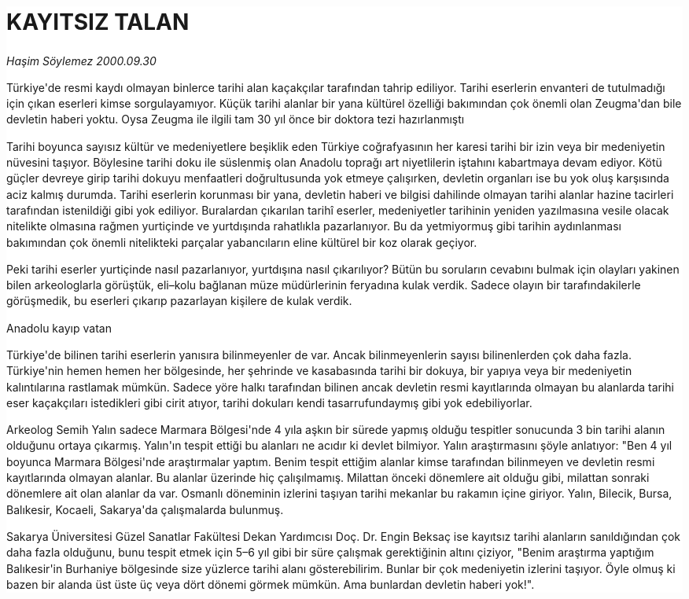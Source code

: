 # KAYITSIZ TALAN

*Haşim Söylemez 2000.09.30*

<div>
 <p class="spot">
  Türkiye'de resmi kaydı olmayan binlerce tarihi alan kaçakçılar
tarafından tahrip ediliyor. Tarihi eserlerin envanteri de tutulmadığı için çıkan eserleri kimse sorgulayamıyor. Küçük tarihi alanlar bir yana kültürel
özelliği bakımından çok önemli olan Zeugma'dan bile devletin haberi yoktu. Oysa Zeugma ile ilgili tam 30 yıl önce bir doktora tezi hazırlanmıştı
 </p>
 <p class="metin">
  Tarihi boyunca sayısız kültür ve medeniyetlere beşiklik eden Türkiye coğrafyasının her karesi tarihi bir izin veya bir medeniyetin nüvesini taşıyor. Böylesine tarihi doku ile süslenmiş olan Anadolu toprağı art niyetlilerin iştahını kabartmaya devam ediyor. Kötü güçler devreye girip tarihi dokuyu menfaatleri doğrultusunda yok etmeye çalışırken, devletin organları ise bu yok oluş karşısında aciz kalmış durumda. Tarihi eserlerin korunması bir yana, devletin haberi ve bilgisi dahilinde olmayan tarihi alanlar hazine tacirleri tarafından istenildiği gibi yok ediliyor. Buralardan çıkarılan tarihî eserler, medeniyetler tarihinin yeniden yazılmasına vesile olacak nitelikte olmasına rağmen yurtiçinde ve yurtdışında rahatlıkla pazarlanıyor. Bu da yetmiyormuş gibi tarihin aydınlanması bakımından çok önemli nitelikteki parçalar yabancıların eline kültürel bir koz olarak geçiyor.
 </p>
 <p class="metin">
  Peki tarihi eserler yurtiçinde nasıl pazarlanıyor, yurtdışına nasıl çıkarılıyor? Bütün bu soruların cevabını bulmak için olayları yakinen bilen arkeologlarla görüştük, eli–kolu bağlanan müze müdürlerinin feryadına kulak verdik. Sadece olayın bir tarafındakilerle görüşmedik, bu eserleri çıkarıp pazarlayan kişilere de kulak verdik.
 </p>
 <p class="metin">
  Anadolu kayıp vatan
 </p>
 <p class="metin">
  Türkiye'de bilinen tarihi eserlerin yanısıra bilinmeyenler de var. Ancak bilinmeyenlerin sayısı bilinenlerden çok daha fazla. Türkiye'nin hemen hemen her bölgesinde, her şehrinde ve kasabasında tarihi bir dokuya, bir yapıya veya bir medeniyetin kalıntılarına rastlamak mümkün. Sadece yöre halkı tarafından bilinen ancak devletin resmi kayıtlarında olmayan bu alanlarda tarihi eser kaçakçıları istedikleri gibi cirit atıyor, tarihi dokuları kendi tasarrufundaymış gibi yok edebiliyorlar.
 </p>
 <p class="metin">
  Arkeolog Semih Yalın sadece Marmara Bölgesi'nde 4 yıla aşkın bir sürede yapmış olduğu tespitler sonucunda 3 bin tarihi alanın olduğunu ortaya çıkarmış. Yalın'ın tespit ettiği bu alanları ne acıdır ki devlet bilmiyor. Yalın araştırmasını şöyle anlatıyor: "Ben 4 yıl boyunca Marmara Bölgesi'nde araştırmalar yaptım. Benim tespit ettiğim alanlar kimse tarafından bilinmeyen ve devletin resmi kayıtlarında olmayan alanlar. Bu alanlar üzerinde hiç çalışılmamış. Milattan önceki dönemlere ait olduğu gibi, milattan sonraki dönemlere ait olan alanlar da var. Osmanlı döneminin izlerini taşıyan tarihi mekanlar bu rakamın içine giriyor. Yalın, Bilecik, Bursa, Balıkesir, Kocaeli, Sakarya'da çalışmalarda bulunmuş.
 </p>
 <p class="metin">
  Sakarya Üniversitesi Güzel Sanatlar Fakültesi Dekan Yardımcısı Doç. Dr. Engin Beksaç ise kayıtsız tarihi alanların sanıldığından çok daha fazla olduğunu, bunu tespit etmek için 5–6 yıl gibi bir süre çalışmak gerektiğinin altını çiziyor, "Benim araştırma yaptığım Balıkesir'in Burhaniye bölgesinde size yüzlerce tarihi alanı gösterebilirim. Bunlar bir çok medeniyetin izlerini taşıyor. Öyle olmuş ki bazen bir alanda üst üste üç veya dört dönemi görmek mümkün. Ama bunlardan devletin haberi yok!".
 </p>
 <p class="metin">
